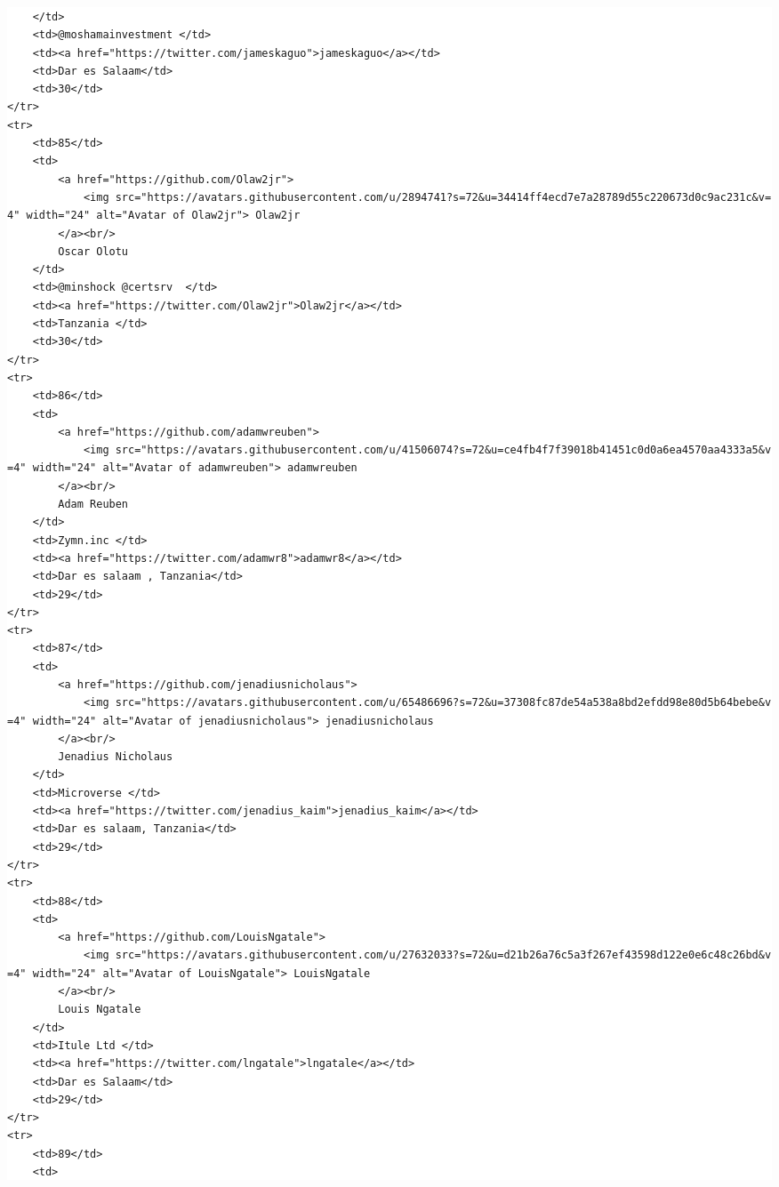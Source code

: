 		</td>
		<td>@moshamainvestment </td>
		<td><a href="https://twitter.com/jameskaguo">jameskaguo</a></td>
		<td>Dar es Salaam</td>
		<td>30</td>
	</tr>
	<tr>
		<td>85</td>
		<td>
			<a href="https://github.com/Olaw2jr">
				<img src="https://avatars.githubusercontent.com/u/2894741?s=72&u=34414ff4ecd7e7a28789d55c220673d0c9ac231c&v=4" width="24" alt="Avatar of Olaw2jr"> Olaw2jr
			</a><br/>
			Oscar Olotu
		</td>
		<td>@minshock @certsrv  </td>
		<td><a href="https://twitter.com/Olaw2jr">Olaw2jr</a></td>
		<td>Tanzania </td>
		<td>30</td>
	</tr>
	<tr>
		<td>86</td>
		<td>
			<a href="https://github.com/adamwreuben">
				<img src="https://avatars.githubusercontent.com/u/41506074?s=72&u=ce4fb4f7f39018b41451c0d0a6ea4570aa4333a5&v=4" width="24" alt="Avatar of adamwreuben"> adamwreuben
			</a><br/>
			Adam Reuben
		</td>
		<td>Zymn.inc </td>
		<td><a href="https://twitter.com/adamwr8">adamwr8</a></td>
		<td>Dar es salaam , Tanzania</td>
		<td>29</td>
	</tr>
	<tr>
		<td>87</td>
		<td>
			<a href="https://github.com/jenadiusnicholaus">
				<img src="https://avatars.githubusercontent.com/u/65486696?s=72&u=37308fc87de54a538a8bd2efdd98e80d5b64bebe&v=4" width="24" alt="Avatar of jenadiusnicholaus"> jenadiusnicholaus
			</a><br/>
			Jenadius Nicholaus
		</td>
		<td>Microverse </td>
		<td><a href="https://twitter.com/jenadius_kaim">jenadius_kaim</a></td>
		<td>Dar es salaam, Tanzania</td>
		<td>29</td>
	</tr>
	<tr>
		<td>88</td>
		<td>
			<a href="https://github.com/LouisNgatale">
				<img src="https://avatars.githubusercontent.com/u/27632033?s=72&u=d21b26a76c5a3f267ef43598d122e0e6c48c26bd&v=4" width="24" alt="Avatar of LouisNgatale"> LouisNgatale
			</a><br/>
			Louis Ngatale
		</td>
		<td>Itule Ltd </td>
		<td><a href="https://twitter.com/lngatale">lngatale</a></td>
		<td>Dar es Salaam</td>
		<td>29</td>
	</tr>
	<tr>
		<td>89</td>
		<td>